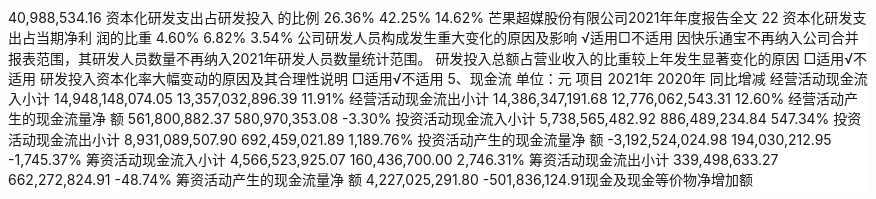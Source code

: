 40,988,534.16
资本化研发支出占研发投入
的比例
26.36%
42.25%
14.62%
芒果超媒股份有限公司2021年年度报告全文
22
资本化研发支出占当期净利
润的比重
4.60%
6.82%
3.54%
公司研发人员构成发生重大变化的原因及影响
√适用□不适用
因快乐通宝不再纳入公司合并报表范围，其研发人员数量不再纳入2021年研发人员数量统计范围。
研发投入总额占营业收入的比重较上年发生显著变化的原因
□适用√不适用
研发投入资本化率大幅变动的原因及其合理性说明
□适用√不适用
5、现金流
单位：元
项目
2021年
2020年
同比增减
经营活动现金流入小计
14,948,148,074.05
13,357,032,896.39
11.91%
经营活动现金流出小计
14,386,347,191.68
12,776,062,543.31
12.60%
经营活动产生的现金流量净
额
561,800,882.37
580,970,353.08
-3.30%
投资活动现金流入小计
5,738,565,482.92
886,489,234.84
547.34%
投资活动现金流出小计
8,931,089,507.90
692,459,021.89
1,189.76%
投资活动产生的现金流量净
额
-3,192,524,024.98
194,030,212.95
-1,745.37%
筹资活动现金流入小计
4,566,523,925.07
160,436,700.00
2,746.31%
筹资活动现金流出小计
339,498,633.27
662,272,824.91
-48.74%
筹资活动产生的现金流量净
额
4,227,025,291.80
-501,836,124.91现金及现金等价物净增加额